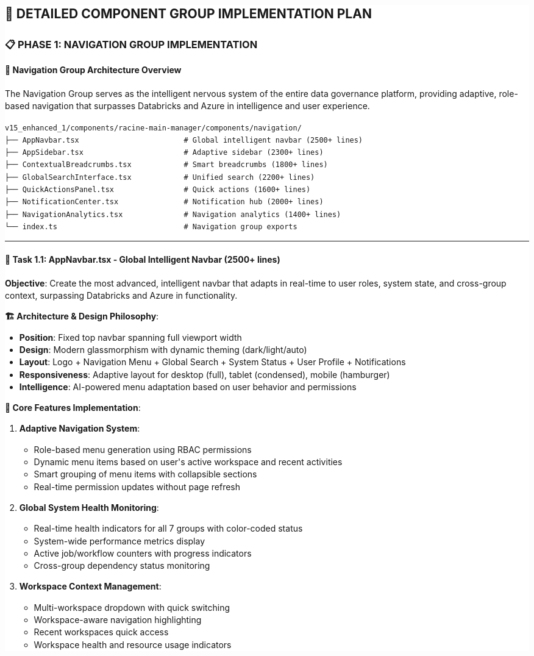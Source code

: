 
## 🎯 **DETAILED COMPONENT GROUP IMPLEMENTATION PLAN**

### **📋 PHASE 1: NAVIGATION GROUP IMPLEMENTATION**

#### **🧭 Navigation Group Architecture Overview**

The Navigation Group serves as the intelligent nervous system of the entire data governance platform, providing adaptive, role-based navigation that surpasses Databricks and Azure in intelligence and user experience.

```
v15_enhanced_1/components/racine-main-manager/components/navigation/
├── AppNavbar.tsx                        # Global intelligent navbar (2500+ lines)
├── AppSidebar.tsx                       # Adaptive sidebar (2300+ lines)  
├── ContextualBreadcrumbs.tsx            # Smart breadcrumbs (1800+ lines)
├── GlobalSearchInterface.tsx            # Unified search (2200+ lines)
├── QuickActionsPanel.tsx                # Quick actions (1600+ lines)
├── NotificationCenter.tsx               # Notification hub (2000+ lines)
├── NavigationAnalytics.tsx              # Navigation analytics (1400+ lines)
└── index.ts                             # Navigation group exports
```

---

#### **🎯 Task 1.1: AppNavbar.tsx - Global Intelligent Navbar (2500+ lines)**

**Objective**: Create the most advanced, intelligent navbar that adapts in real-time to user roles, system state, and cross-group context, surpassing Databricks and Azure in functionality.

**🏗️ Architecture & Design Philosophy**:
- **Position**: Fixed top navbar spanning full viewport width
- **Design**: Modern glassmorphism with dynamic theming (dark/light/auto)
- **Layout**: Logo + Navigation Menu + Global Search + System Status + User Profile + Notifications
- **Responsiveness**: Adaptive layout for desktop (full), tablet (condensed), mobile (hamburger)
- **Intelligence**: AI-powered menu adaptation based on user behavior and permissions

**🔧 Core Features Implementation**:

1. **Adaptive Navigation System**:
   - Role-based menu generation using RBAC permissions
   - Dynamic menu items based on user's active workspace and recent activities
   - Smart grouping of menu items with collapsible sections
   - Real-time permission updates without page refresh

2. **Global System Health Monitoring**:
   - Real-time health indicators for all 7 groups with color-coded status
   - System-wide performance metrics display
   - Active job/workflow counters with progress indicators
   - Cross-group dependency status monitoring

3. **Workspace Context Management**:
   - Multi-workspace dropdown with quick switching
   - Workspace-aware navigation highlighting
   - Recent workspaces quick access
   - Workspace health and resource usage indicators
